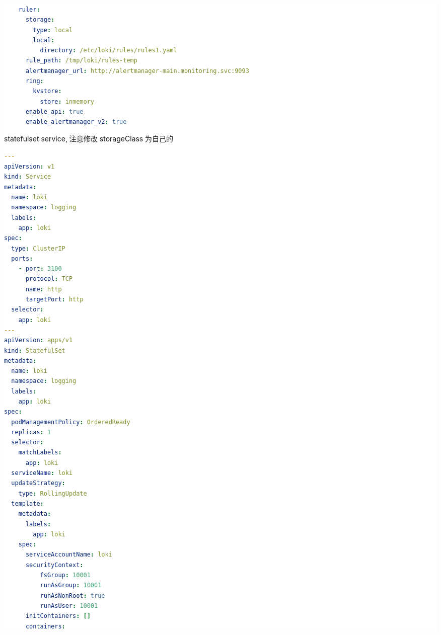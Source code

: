 ```yaml
    ruler:
      storage:
        type: local
        local:
          directory: /etc/loki/rules/rules1.yaml
      rule_path: /tmp/loki/rules-temp
      alertmanager_url: http://alertmanager-main.monitoring.svc:9093
      ring:
        kvstore:
          store: inmemory
      enable_api: true
      enable_alertmanager_v2: true
```

statefulset service, 注意修改 storageClass 为自己的

```yaml
---
apiVersion: v1
kind: Service
metadata:
  name: loki
  namespace: logging
  labels:
    app: loki
spec:
  type: ClusterIP
  ports:
    - port: 3100
      protocol: TCP
      name: http
      targetPort: http
  selector:
    app: loki
---
apiVersion: apps/v1
kind: StatefulSet
metadata:
  name: loki
  namespace: logging
  labels:
    app: loki
spec:
  podManagementPolicy: OrderedReady
  replicas: 1
  selector:
    matchLabels:
      app: loki
  serviceName: loki
  updateStrategy:
    type: RollingUpdate
  template:
    metadata:
      labels:
        app: loki
    spec:
      serviceAccountName: loki
      securityContext:
          fsGroup: 10001
          runAsGroup: 10001
          runAsNonRoot: true
          runAsUser: 10001
      initContainers: []
      containers:
```